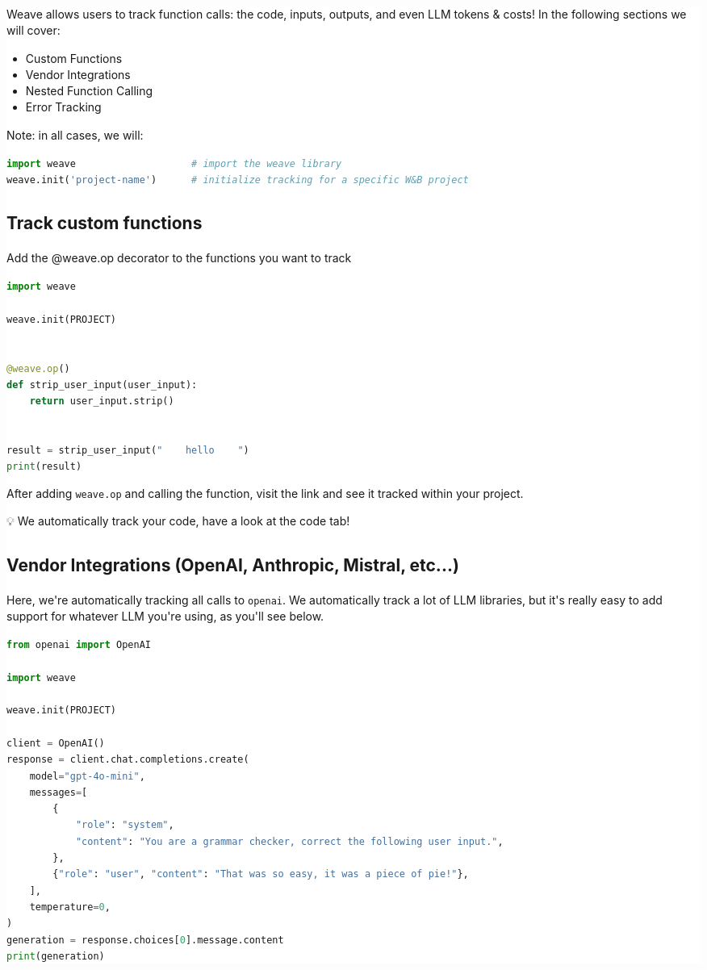 Weave allows users to track function calls: the code, inputs, outputs, and even LLM tokens & costs! In the following sections we will cover:

* Custom Functions
* Vendor Integrations
* Nested Function Calling
* Error Tracking

Note: in all cases, we will:

```python
import weave                    # import the weave library
weave.init('project-name')      # initialize tracking for a specific W&B project
```

## Track custom functions

Add the @weave.op decorator to the functions you want to track


```python
import weave

weave.init(PROJECT)


@weave.op()
def strip_user_input(user_input):
    return user_input.strip()


result = strip_user_input("    hello    ")
print(result)
```

After adding `weave.op` and calling the function, visit the link and see it tracked within your project.

💡 We automatically track your code, have a look at the code tab!

## Vendor Integrations (OpenAI, Anthropic, Mistral, etc...)

Here, we're automatically tracking all calls to `openai`. We automatically track a lot of LLM libraries, but it's really easy to add support for whatever LLM you're using, as you'll see below. 


```python
from openai import OpenAI

import weave

weave.init(PROJECT)

client = OpenAI()
response = client.chat.completions.create(
    model="gpt-4o-mini",
    messages=[
        {
            "role": "system",
            "content": "You are a grammar checker, correct the following user input.",
        },
        {"role": "user", "content": "That was so easy, it was a piece of pie!"},
    ],
    temperature=0,
)
generation = response.choices[0].message.content
print(generation)
```
